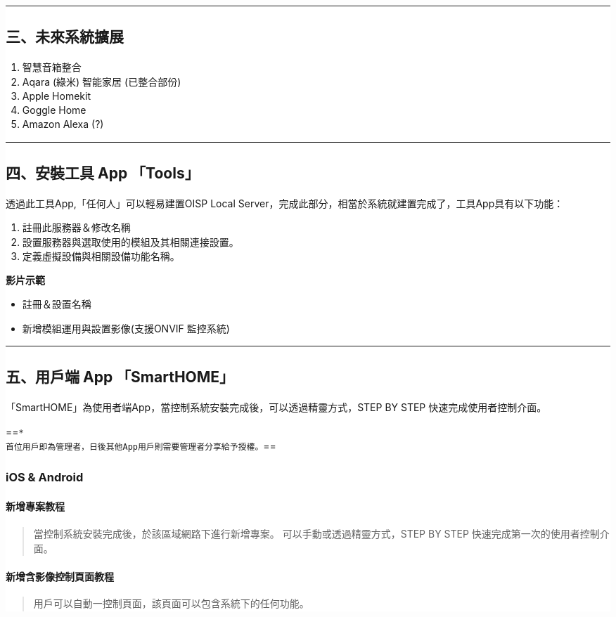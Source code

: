 -----

## 三、未來系統擴展

1. 智慧音箱整合
2. Aqara (綠米) 智能家居 (已整合部份)
3. Apple Homekit
4. Goggle Home
5. Amazon Alexa (?)


-----

## 四、安裝工具 App 「Tools」

透過此工具App,「任何人」可以輕易建置OISP Local Server，完成此部分，相當於系統就建置完成了，工具App具有以下功能：
1. 註冊此服務器＆修改名稱
2. 設置服務器與選取使用的模組及其相關連接設置。
3. 定義虛擬設備與相關設備功能名稱。

**影片示範**
* 註冊＆設置名稱

<video src="https://www.smart-ehome.com/oisp/video/reg.mov" width="360" height="700" controls="controls">
</video>

* 新增模組運用與設置影像(支援ONVIF 監控系統)

<video src="https://www.smart-ehome.com/oisp/video/add_mods.mov" width="360" height="700" controls="controls">
</video>

-----

## 五、用戶端 App 「SmartHOME」

「SmartHOME」為使用者端App，當控制系統安裝完成後，可以透過精靈方式，STEP BY STEP 快速完成使用者控制介面。

==<code class="red">* 首位用戶即為管理者，日後其他App用戶則需要管理者分享給予授權。</code>==

###  iOS & Android

#### 新增專案教程
> 當控制系統安裝完成後，於該區域網路下進行新增專案。
可以手動或透過精靈方式，STEP BY STEP 快速完成第一次的使用者控制介面。

<video src="https://www.smart-ehome.com/oisp/video/build_ui.mov" width="360" height="700" controls="controls">
</video>

#### 新增含影像控制頁面教程

> 用戶可以自動一控制頁面，該頁面可以包含系統下的任何功能。
